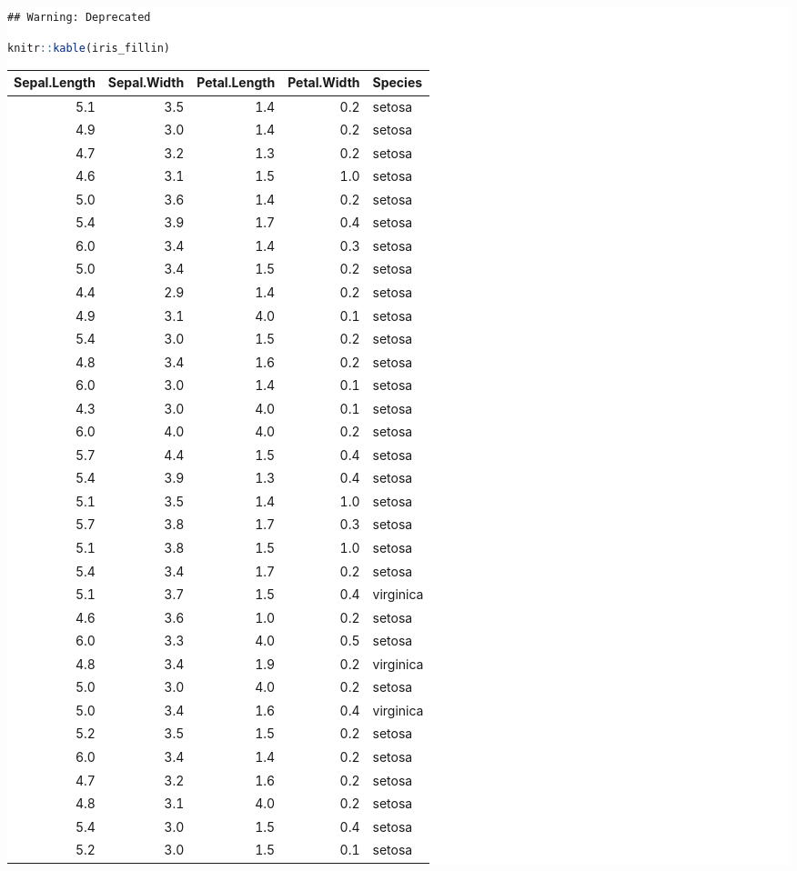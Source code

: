    ## Warning: Deprecated

``` r
knitr::kable(iris_fillin)
```

| Sepal.Length | Sepal.Width | Petal.Length | Petal.Width | Species    |
|-------------:|------------:|-------------:|------------:|:-----------|
|          5.1 |         3.5 |          1.4 |         0.2 | setosa     |
|          4.9 |         3.0 |          1.4 |         0.2 | setosa     |
|          4.7 |         3.2 |          1.3 |         0.2 | setosa     |
|          4.6 |         3.1 |          1.5 |         1.0 | setosa     |
|          5.0 |         3.6 |          1.4 |         0.2 | setosa     |
|          5.4 |         3.9 |          1.7 |         0.4 | setosa     |
|          6.0 |         3.4 |          1.4 |         0.3 | setosa     |
|          5.0 |         3.4 |          1.5 |         0.2 | setosa     |
|          4.4 |         2.9 |          1.4 |         0.2 | setosa     |
|          4.9 |         3.1 |          4.0 |         0.1 | setosa     |
|          5.4 |         3.0 |          1.5 |         0.2 | setosa     |
|          4.8 |         3.4 |          1.6 |         0.2 | setosa     |
|          6.0 |         3.0 |          1.4 |         0.1 | setosa     |
|          4.3 |         3.0 |          4.0 |         0.1 | setosa     |
|          6.0 |         4.0 |          4.0 |         0.2 | setosa     |
|          5.7 |         4.4 |          1.5 |         0.4 | setosa     |
|          5.4 |         3.9 |          1.3 |         0.4 | setosa     |
|          5.1 |         3.5 |          1.4 |         1.0 | setosa     |
|          5.7 |         3.8 |          1.7 |         0.3 | setosa     |
|          5.1 |         3.8 |          1.5 |         1.0 | setosa     |
|          5.4 |         3.4 |          1.7 |         0.2 | setosa     |
|          5.1 |         3.7 |          1.5 |         0.4 | virginica  |
|          4.6 |         3.6 |          1.0 |         0.2 | setosa     |
|          6.0 |         3.3 |          4.0 |         0.5 | setosa     |
|          4.8 |         3.4 |          1.9 |         0.2 | virginica  |
|          5.0 |         3.0 |          4.0 |         0.2 | setosa     |
|          5.0 |         3.4 |          1.6 |         0.4 | virginica  |
|          5.2 |         3.5 |          1.5 |         0.2 | setosa     |
|          6.0 |         3.4 |          1.4 |         0.2 | setosa     |
|          4.7 |         3.2 |          1.6 |         0.2 | setosa     |
|          4.8 |         3.1 |          4.0 |         0.2 | setosa     |
|          5.4 |         3.0 |          1.5 |         0.4 | setosa     |
|          5.2 |         3.0 |          1.5 |         0.1 | setosa     |